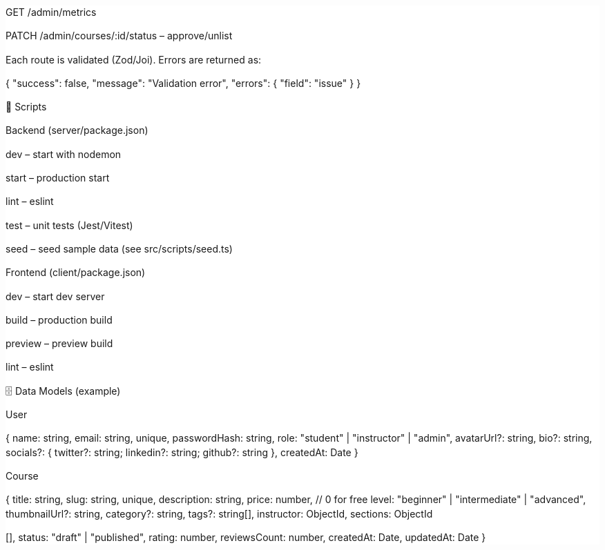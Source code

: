 GET /admin/metrics

PATCH /admin/courses/:id/status – approve/unlist

Each route is validated (Zod/Joi). Errors are returned as:

{ "success": false, "message": "Validation error", "errors": { "field": "issue" } }

🧰 Scripts

Backend (server/package.json)

dev – start with nodemon

start – production start

lint – eslint

test – unit tests (Jest/Vitest)

seed – seed sample data (see src/scripts/seed.ts)

Frontend (client/package.json)

dev – start dev server

build – production build

preview – preview build

lint – eslint

🗄️ Data Models (example)

User

{
  name: string,
  email: string, unique,
  passwordHash: string,
  role: "student" | "instructor" | "admin",
  avatarUrl?: string,
  bio?: string,
  socials?: { twitter?: string; linkedin?: string; github?: string },
  createdAt: Date
}


Course

{
  title: string,
  slug: string, unique,
  description: string,
  price: number,           // 0 for free
  level: "beginner" | "intermediate" | "advanced",
  thumbnailUrl?: string,
  category?: string,
  tags?: string[],
  instructor: ObjectId<User>,
  sections: ObjectId<Section>[],
  status: "draft" | "published",
  rating: number, reviewsCount: number,
  createdAt: Date, updatedAt: Date
}
